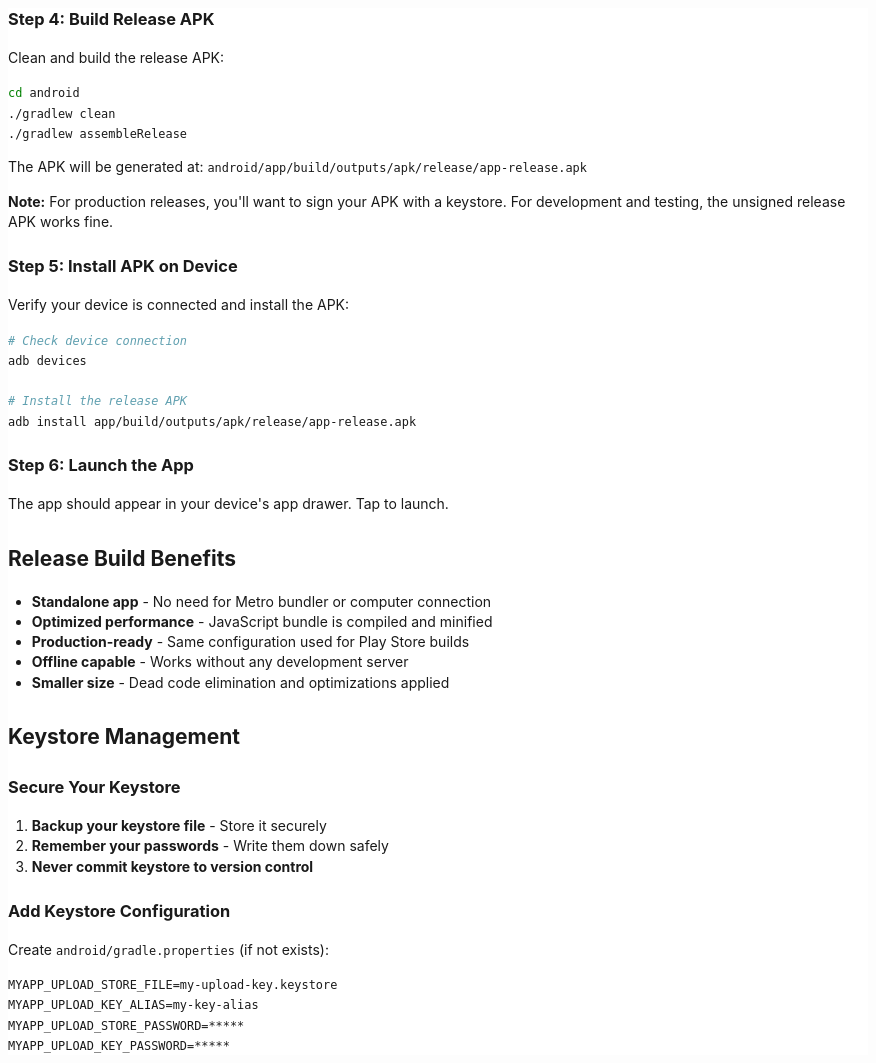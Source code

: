 ### Step 4: Build Release APK

Clean and build the release APK:

```bash
cd android
./gradlew clean
./gradlew assembleRelease
```

The APK will be generated at: `android/app/build/outputs/apk/release/app-release.apk`

**Note:** For production releases, you'll want to sign your APK with a keystore. For development and testing, the unsigned release APK works fine.

### Step 5: Install APK on Device

Verify your device is connected and install the APK:

```bash
# Check device connection
adb devices

# Install the release APK
adb install app/build/outputs/apk/release/app-release.apk
```

### Step 6: Launch the App

The app should appear in your device's app drawer. Tap to launch.

## Release Build Benefits

- **Standalone app** - No need for Metro bundler or computer connection
- **Optimized performance** - JavaScript bundle is compiled and minified
- **Production-ready** - Same configuration used for Play Store builds
- **Offline capable** - Works without any development server
- **Smaller size** - Dead code elimination and optimizations applied

## Keystore Management

### Secure Your Keystore

1. **Backup your keystore file** - Store it securely
2. **Remember your passwords** - Write them down safely
3. **Never commit keystore to version control**

### Add Keystore Configuration

Create `android/gradle.properties` (if not exists):

```properties
MYAPP_UPLOAD_STORE_FILE=my-upload-key.keystore
MYAPP_UPLOAD_KEY_ALIAS=my-key-alias
MYAPP_UPLOAD_STORE_PASSWORD=*****
MYAPP_UPLOAD_KEY_PASSWORD=*****
```

